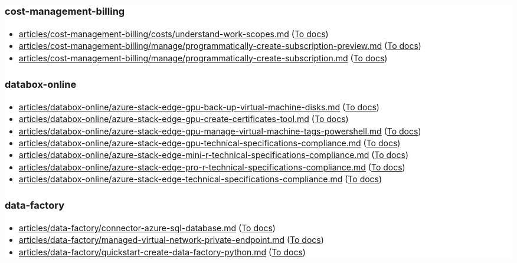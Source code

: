 ### cost-management-billing
- [articles/cost-management-billing/costs/understand-work-scopes.md](https://github.com/MicrosoftDocs/azure-docs/compare/00a4b6d..1de590e#diff-9358e4b225286af844617be01ca9887e9a6f0e5a72a3275465a787c2307aaf4d) ([To docs](https://docs.microsoft.com/en-us/azure/cost-management-billing/costs/understand-work-scopes?WT.mc_id=AZ-MVP-5003408))
- [articles/cost-management-billing/manage/programmatically-create-subscription-preview.md](https://github.com/MicrosoftDocs/azure-docs/compare/00a4b6d..1de590e#diff-836c69cc758b0f03b3efd8950b759156a7641edbd89d9609a22fe521f3fb8f8b) ([To docs](https://docs.microsoft.com/en-us/azure/cost-management-billing/manage/programmatically-create-subscription-preview?WT.mc_id=AZ-MVP-5003408))
- [articles/cost-management-billing/manage/programmatically-create-subscription.md](https://github.com/MicrosoftDocs/azure-docs/compare/00a4b6d..1de590e#diff-7a4ff0bffcbd30cf75c39703f451b4911767d3ee9ea10c33aace611132709cf1) ([To docs](https://docs.microsoft.com/en-us/azure/cost-management-billing/manage/programmatically-create-subscription?WT.mc_id=AZ-MVP-5003408))
    
### databox-online
- [articles/databox-online/azure-stack-edge-gpu-back-up-virtual-machine-disks.md](https://github.com/MicrosoftDocs/azure-docs/compare/00a4b6d..1de590e#diff-d5be940a892259dbc469d5ab3d6316ea0d67976bfbbddf1cef633d58fcbfd9af) ([To docs](https://docs.microsoft.com/en-us/azure/databox-online/azure-stack-edge-gpu-back-up-virtual-machine-disks?WT.mc_id=AZ-MVP-5003408))
- [articles/databox-online/azure-stack-edge-gpu-create-certificates-tool.md](https://github.com/MicrosoftDocs/azure-docs/compare/00a4b6d..1de590e#diff-cd2bbf60767b109805cb1f6cb5c553acefbaf45db020e0dd4c078d3c87780f0f) ([To docs](https://docs.microsoft.com/en-us/azure/databox-online/azure-stack-edge-gpu-create-certificates-tool?WT.mc_id=AZ-MVP-5003408))
- [articles/databox-online/azure-stack-edge-gpu-manage-virtual-machine-tags-powershell.md](https://github.com/MicrosoftDocs/azure-docs/compare/00a4b6d..1de590e#diff-77ba8987a4c20193a969e1d854604a80f4e855cf2126acf620700f42844dcc56) ([To docs](https://docs.microsoft.com/en-us/azure/databox-online/azure-stack-edge-gpu-manage-virtual-machine-tags-powershell?WT.mc_id=AZ-MVP-5003408))
- [articles/databox-online/azure-stack-edge-gpu-technical-specifications-compliance.md](https://github.com/MicrosoftDocs/azure-docs/compare/00a4b6d..1de590e#diff-5ece38e679b560dca8da90871e7ff26323751a46648bb254530471e8a17a49eb) ([To docs](https://docs.microsoft.com/en-us/azure/databox-online/azure-stack-edge-gpu-technical-specifications-compliance?WT.mc_id=AZ-MVP-5003408))
- [articles/databox-online/azure-stack-edge-mini-r-technical-specifications-compliance.md](https://github.com/MicrosoftDocs/azure-docs/compare/00a4b6d..1de590e#diff-f87c003f69474bc0730e3fe5b870ea29e20514bd37d558d89b83d3ce59fabe5a) ([To docs](https://docs.microsoft.com/en-us/azure/databox-online/azure-stack-edge-mini-r-technical-specifications-compliance?WT.mc_id=AZ-MVP-5003408))
- [articles/databox-online/azure-stack-edge-pro-r-technical-specifications-compliance.md](https://github.com/MicrosoftDocs/azure-docs/compare/00a4b6d..1de590e#diff-b496d140aaffbda6f20356b6820a55ef02a8a6e37dbb6f6bc08a9f88b85872d8) ([To docs](https://docs.microsoft.com/en-us/azure/databox-online/azure-stack-edge-pro-r-technical-specifications-compliance?WT.mc_id=AZ-MVP-5003408))
- [articles/databox-online/azure-stack-edge-technical-specifications-compliance.md](https://github.com/MicrosoftDocs/azure-docs/compare/00a4b6d..1de590e#diff-7f4509d12f2b488e03836fad848cc1e06a4f0f0c3aeb510a670688944c8ea02a) ([To docs](https://docs.microsoft.com/en-us/azure/databox-online/azure-stack-edge-technical-specifications-compliance?WT.mc_id=AZ-MVP-5003408))
    
### data-factory
- [articles/data-factory/connector-azure-sql-database.md](https://github.com/MicrosoftDocs/azure-docs/compare/00a4b6d..1de590e#diff-86d6ef82be5f3f11afa77dc1c08f566ba72334984c542d0c8e330a1d5117be33) ([To docs](https://docs.microsoft.com/en-us/azure/data-factory/connector-azure-sql-database?WT.mc_id=AZ-MVP-5003408))
- [articles/data-factory/managed-virtual-network-private-endpoint.md](https://github.com/MicrosoftDocs/azure-docs/compare/00a4b6d..1de590e#diff-f834f52cd5af6a9ea7fc1fdafd748b8d46e2a97a0f45a77c7069366706d6aa41) ([To docs](https://docs.microsoft.com/en-us/azure/data-factory/managed-virtual-network-private-endpoint?WT.mc_id=AZ-MVP-5003408))
- [articles/data-factory/quickstart-create-data-factory-python.md](https://github.com/MicrosoftDocs/azure-docs/compare/00a4b6d..1de590e#diff-233c90780fd3666a45d5ac4eba72349e2fd2e35d3a9509b9a5d839b92284d05c) ([To docs](https://docs.microsoft.com/en-us/azure/data-factory/quickstart-create-data-factory-python?WT.mc_id=AZ-MVP-5003408))
    
